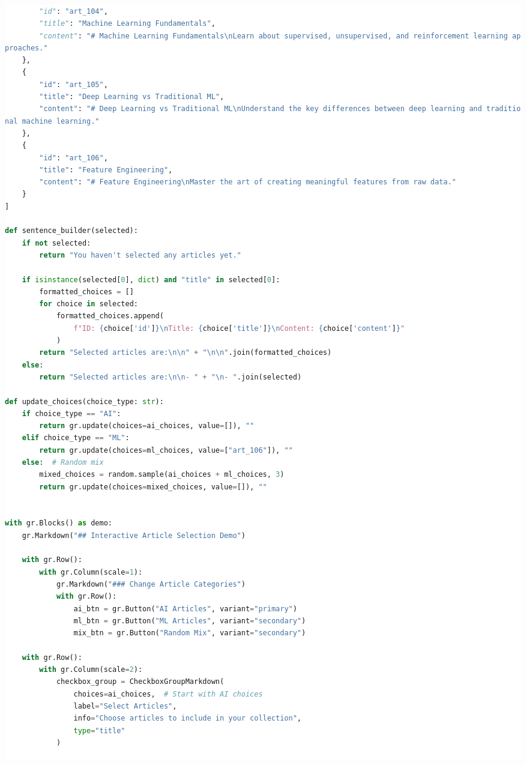 ```python
        "id": "art_104",
        "title": "Machine Learning Fundamentals",
        "content": "# Machine Learning Fundamentals\nLearn about supervised, unsupervised, and reinforcement learning approaches."
    },
    {
        "id": "art_105",
        "title": "Deep Learning vs Traditional ML",
        "content": "# Deep Learning vs Traditional ML\nUnderstand the key differences between deep learning and traditional machine learning."
    },
    {
        "id": "art_106",
        "title": "Feature Engineering",
        "content": "# Feature Engineering\nMaster the art of creating meaningful features from raw data."
    }
]

def sentence_builder(selected):
    if not selected:
        return "You haven't selected any articles yet."
    
    if isinstance(selected[0], dict) and "title" in selected[0]:
        formatted_choices = []
        for choice in selected:
            formatted_choices.append(
                f"ID: {choice['id']}\nTitle: {choice['title']}\nContent: {choice['content']}"
            )
        return "Selected articles are:\n\n" + "\n\n".join(formatted_choices)
    else:
        return "Selected articles are:\n\n- " + "\n- ".join(selected)

def update_choices(choice_type: str):
    if choice_type == "AI":
        return gr.update(choices=ai_choices, value=[]), ""
    elif choice_type == "ML":
        return gr.update(choices=ml_choices, value=["art_106"]), ""
    else:  # Random mix
        mixed_choices = random.sample(ai_choices + ml_choices, 3)
        return gr.update(choices=mixed_choices, value=[]), ""


with gr.Blocks() as demo:
    gr.Markdown("## Interactive Article Selection Demo")
    
    with gr.Row():
        with gr.Column(scale=1):
            gr.Markdown("### Change Article Categories")
            with gr.Row():
                ai_btn = gr.Button("AI Articles", variant="primary")
                ml_btn = gr.Button("ML Articles", variant="secondary")
                mix_btn = gr.Button("Random Mix", variant="secondary")
    
    with gr.Row():
        with gr.Column(scale=2):
            checkbox_group = CheckboxGroupMarkdown(
                choices=ai_choices,  # Start with AI choices
                label="Select Articles",
                info="Choose articles to include in your collection",
                type="title"
            )
        
```
